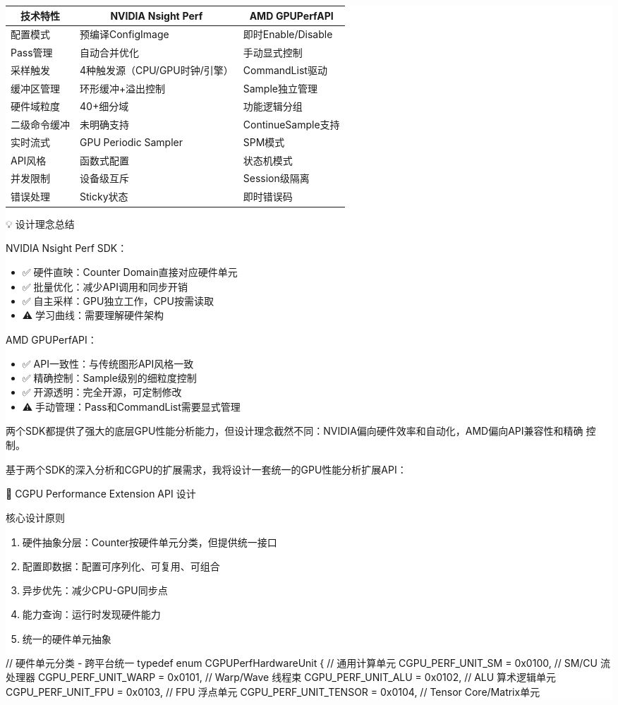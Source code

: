   | 技术特性   | NVIDIA Nsight Perf   | AMD GPUPerfAPI   |
  |--------|----------------------|------------------|
  | 配置模式   | 预编译ConfigImage       | 即时Enable/Disable |
  | Pass管理 | 自动合并优化               | 手动显式控制           |
  | 采样触发   | 4种触发源（CPU/GPU时钟/引擎）  | CommandList驱动    |
  | 缓冲区管理  | 环形缓冲+溢出控制            | Sample独立管理       |
  | 硬件域粒度  | 40+细分域               | 功能逻辑分组           |
  | 二级命令缓冲 | 未明确支持                | ContinueSample支持 |
  | 实时流式   | GPU Periodic Sampler | SPM模式            |
  | API风格  | 函数式配置                | 状态机模式            |
  | 并发限制   | 设备级互斥                | Session级隔离       |
  | 错误处理   | Sticky状态             | 即时错误码            |

  💡 设计理念总结

  NVIDIA Nsight Perf SDK：
  - ✅ 硬件直映：Counter Domain直接对应硬件单元
  - ✅ 批量优化：减少API调用和同步开销
  - ✅ 自主采样：GPU独立工作，CPU按需读取
  - ⚠️ 学习曲线：需要理解硬件架构

  AMD GPUPerfAPI：
  - ✅ API一致性：与传统图形API风格一致
  - ✅ 精确控制：Sample级别的细粒度控制
  - ✅ 开源透明：完全开源，可定制修改
  - ⚠️ 手动管理：Pass和CommandList需要显式管理

  两个SDK都提供了强大的底层GPU性能分析能力，但设计理念截然不同：NVIDIA偏向硬件效率和自动化，AMD偏向API兼容性和精确
  控制。


基于两个SDK的深入分析和CGPU的扩展需求，我将设计一套统一的GPU性能分析扩展API：

  🎯 CGPU Performance Extension API 设计

  核心设计原则

  1. 硬件抽象分层：Counter按硬件单元分类，但提供统一接口
  2. 配置即数据：配置可序列化、可复用、可组合
  3. 异步优先：减少CPU-GPU同步点
  4. 能力查询：运行时发现硬件能力

  1. 统一的硬件单元抽象

  // 硬件单元分类 - 跨平台统一
  typedef enum CGPUPerfHardwareUnit
  {
      // 通用计算单元
      CGPU_PERF_UNIT_SM           = 0x0100,  // SM/CU 流处理器
      CGPU_PERF_UNIT_WARP         = 0x0101,  // Warp/Wave 线程束
      CGPU_PERF_UNIT_ALU          = 0x0102,  // ALU 算术逻辑单元
      CGPU_PERF_UNIT_FPU          = 0x0103,  // FPU 浮点单元
      CGPU_PERF_UNIT_TENSOR       = 0x0104,  // Tensor Core/Matrix单元
